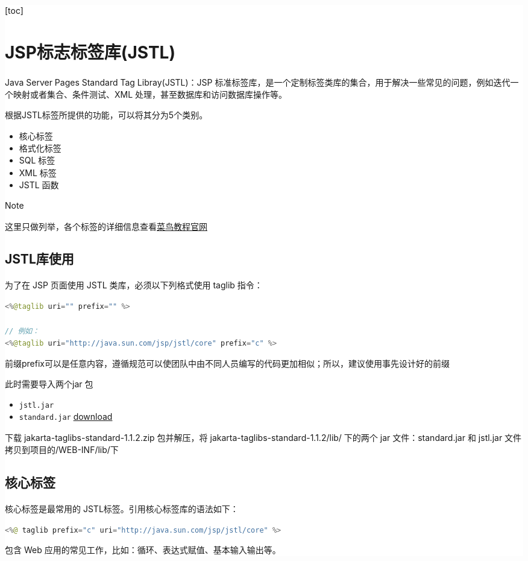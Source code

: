 [toc]


# JSP标志标签库(JSTL)


Java Server Pages Standard Tag Libray(JSTL)：JSP 标准标签库，是一个定制标签类库的集合，用于解决一些常见的问题，例如迭代一个映射或者集合、条件测试、XML 处理，甚至数据库和访问数据库操作等。



根据JSTL标签所提供的功能，可以将其分为5个类别。
- 核心标签
- 格式化标签
- SQL 标签
- XML 标签
- JSTL 函数

> [!NOTE]
> 这里只做列举，各个标签的详细信息查看[菜鸟教程官网](https://www.runoob.com/jsp/jsp-jstl.html) 


## JSTL库使用


为了在 JSP 页面使用 JSTL 类库，必须以下列格式使用 taglib 指令：

```java
<%@taglib uri="" prefix="" %>

// 例如：
<%@taglib uri="http://java.sun.com/jsp/jstl/core" prefix="c" %>
```

前缀prefix可以是任意内容，遵循规范可以使团队中由不同人员编写的代码更加相似；所以，建议使用事先设计好的前缀


此时需要导入两个jar 包
- `jstl.jar`
- `standard.jar`
[download](http://archive.apache.org/dist/jakarta/taglibs/standard/binaries/) 

下载 jakarta-taglibs-standard-1.1.2.zip 包并解压，将 jakarta-taglibs-standard-1.1.2/lib/ 下的两个 jar 文件：standard.jar 和 jstl.jar 文件拷贝到项目的/WEB-INF/lib/下







## 核心标签

核心标签是最常用的 JSTL标签。引用核心标签库的语法如下：

```java
<%@ taglib prefix="c" uri="http://java.sun.com/jsp/jstl/core" %>
```

包含 Web 应用的常见工作，比如：循环、表达式赋值、基本输入输出等。
